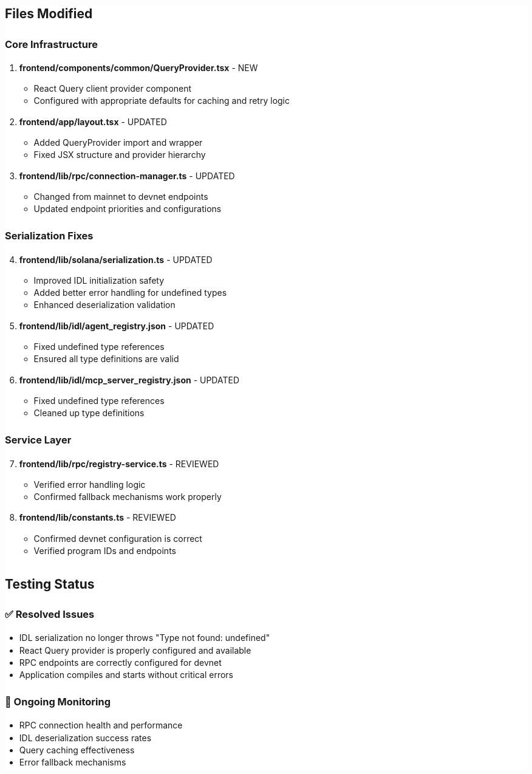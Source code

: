 ## Files Modified

### Core Infrastructure
1. **frontend/components/common/QueryProvider.tsx** - NEW
   - React Query client provider component
   - Configured with appropriate defaults for caching and retry logic

2. **frontend/app/layout.tsx** - UPDATED
   - Added QueryProvider import and wrapper
   - Fixed JSX structure and provider hierarchy

3. **frontend/lib/rpc/connection-manager.ts** - UPDATED
   - Changed from mainnet to devnet endpoints
   - Updated endpoint priorities and configurations

### Serialization Fixes
4. **frontend/lib/solana/serialization.ts** - UPDATED
   - Improved IDL initialization safety
   - Added better error handling for undefined types
   - Enhanced deserialization validation

5. **frontend/lib/idl/agent_registry.json** - UPDATED
   - Fixed undefined type references
   - Ensured all type definitions are valid

6. **frontend/lib/idl/mcp_server_registry.json** - UPDATED
   - Fixed undefined type references
   - Cleaned up type definitions

### Service Layer
7. **frontend/lib/rpc/registry-service.ts** - REVIEWED
   - Verified error handling logic
   - Confirmed fallback mechanisms work properly

8. **frontend/lib/constants.ts** - REVIEWED
   - Confirmed devnet configuration is correct
   - Verified program IDs and endpoints

## Testing Status

### ✅ Resolved Issues
- IDL serialization no longer throws "Type not found: undefined"
- React Query provider is properly configured and available
- RPC endpoints are correctly configured for devnet
- Application compiles and starts without critical errors

### 🔄 Ongoing Monitoring
- RPC connection health and performance
- IDL deserialization success rates
- Query caching effectiveness
- Error fallback mechanisms
